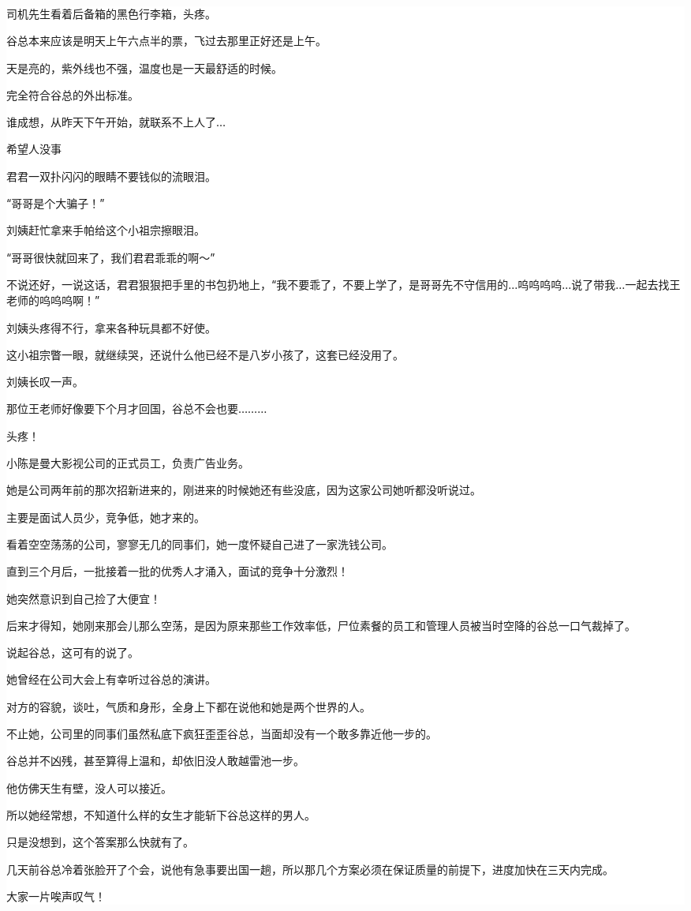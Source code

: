 司机先生看着后备箱的黑色行李箱，头疼。

谷总本来应该是明天上午六点半的票，飞过去那里正好还是上午。

天是亮的，紫外线也不强，温度也是一天最舒适的时候。

完全符合谷总的外出标准。

谁成想，从昨天下午开始，就联系不上人了…

希望人没事

君君一双扑闪闪的眼睛不要钱似的流眼泪。

“哥哥是个大骗子！”

刘姨赶忙拿来手帕给这个小祖宗擦眼泪。

“哥哥很快就回来了，我们君君乖乖的啊～”

不说还好，一说这话，君君狠狠把手里的书包扔地上，“我不要乖了，不要上学了，是哥哥先不守信用的…呜呜呜呜…说了带我…一起去找王老师的呜呜呜啊！”

刘姨头疼得不行，拿来各种玩具都不好使。

这小祖宗瞥一眼，就继续哭，还说什么他已经不是八岁小孩了，这套已经没用了。

刘姨长叹一声。

那位王老师好像要下个月才回国，谷总不会也要………

头疼！

小陈是曼大影视公司的正式员工，负责广告业务。

她是公司两年前的那次招新进来的，刚进来的时候她还有些没底，因为这家公司她听都没听说过。

主要是面试人员少，竞争低，她才来的。

看着空空荡荡的公司，寥寥无几的同事们，她一度怀疑自己进了一家洗钱公司。

直到三个月后，一批接着一批的优秀人才涌入，面试的竞争十分激烈！

她突然意识到自己捡了大便宜！

后来才得知，她刚来那会儿那么空荡，是因为原来那些工作效率低，尸位素餐的员工和管理人员被当时空降的谷总一口气裁掉了。

说起谷总，这可有的说了。

她曾经在公司大会上有幸听过谷总的演讲。

对方的容貌，谈吐，气质和身形，全身上下都在说他和她是两个世界的人。

不止她，公司里的同事们虽然私底下疯狂歪歪谷总，当面却没有一个敢多靠近他一步的。

谷总并不凶残，甚至算得上温和，却依旧没人敢越雷池一步。

他仿佛天生有壁，没人可以接近。

所以她经常想，不知道什么样的女生才能斩下谷总这样的男人。

只是没想到，这个答案那么快就有了。

几天前谷总冷着张脸开了个会，说他有急事要出国一趟，所以那几个方案必须在保证质量的前提下，进度加快在三天内完成。

大家一片唉声叹气！
